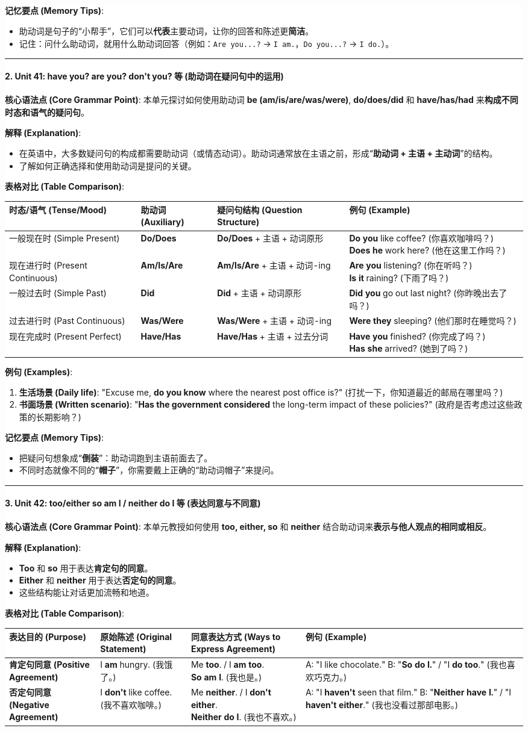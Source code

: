 **记忆要点 (Memory Tips)**:
*   助动词是句子的“小帮手”，它们可以**代表**主要动词，让你的回答和陈述更**简洁**。
*   记住：问什么助动词，就用什么助动词回答（例如：`Are you...?` -> `I am.`，`Do you...?` -> `I do.`）。

---

#### 2. Unit 41: have you? are you? don't you? 等 (助动词在疑问句中的运用)

**核心语法点 (Core Grammar Point)**: 本单元探讨如何使用助动词 **be (am/is/are/was/were)**, **do/does/did** 和 **have/has/had** 来**构成不同时态和语气的疑问句**。

**解释 (Explanation)**:
*   在英语中，大多数疑问句的构成都需要助动词（或情态动词）。助动词通常放在主语之前，形成“**助动词 + 主语 + 主动词**”的结构。
*   了解如何正确选择和使用助动词是提问的关键。

**表格对比 (Table Comparison)**:

| 时态/语气 (Tense/Mood) | 助动词 (Auxiliary) | 疑问句结构 (Question Structure) | 例句 (Example) |
|:-----------------------|:-------------------|:------------------------------|:---------------|
| 一般现在时 (Simple Present) | **Do/Does**        | **Do/Does** + 主语 + 动词原形 | **Do you** like coffee? (你喜欢咖啡吗？) <br> **Does he** work here? (他在这里工作吗？) |
| 现在进行时 (Present Continuous) | **Am/Is/Are**      | **Am/Is/Are** + 主语 + 动词-ing | **Are you** listening? (你在听吗？) <br> **Is it** raining? (下雨了吗？) |
| 一般过去时 (Simple Past) | **Did**            | **Did** + 主语 + 动词原形    | **Did you** go out last night? (你昨晚出去了吗？) |
| 过去进行时 (Past Continuous) | **Was/Were**       | **Was/Were** + 主语 + 动词-ing | **Were they** sleeping? (他们那时在睡觉吗？) |
| 现在完成时 (Present Perfect) | **Have/Has**       | **Have/Has** + 主语 + 过去分词 | **Have you** finished? (你完成了吗？) <br> **Has she** arrived? (她到了吗？) |

**例句 (Examples)**:
1.  **生活场景 (Daily life)**: "Excuse me, **do you know** where the nearest post office is?" (打扰一下，你知道最近的邮局在哪里吗？)
2.  **书面场景 (Written scenario)**: "**Has the government considered** the long-term impact of these policies?" (政府是否考虑过这些政策的长期影响？)

**记忆要点 (Memory Tips)**:
*   把疑问句想象成“**倒装**”：助动词跑到主语前面去了。
*   不同时态就像不同的“**帽子**”，你需要戴上正确的“助动词帽子”来提问。

---

#### 3. Unit 42: too/either so am I / neither do I 等 (表达同意与不同意)

**核心语法点 (Core Grammar Point)**: 本单元教授如何使用 **too, either, so** 和 **neither** 结合助动词来**表示与他人观点的相同或相反**。

**解释 (Explanation)**:
*   **Too** 和 **so** 用于表达**肯定句的同意**。
*   **Either** 和 **neither** 用于表达**否定句的同意**。
*   这些结构能让对话更加流畅和地道。

**表格对比 (Table Comparison)**:

| 表达目的 (Purpose) | 原始陈述 (Original Statement) | 同意表达方式 (Ways to Express Agreement) | 例句 (Example) |
|:-------------------|:----------------------------|:---------------------------------------|:---------------|
| **肯定句同意 (Positive Agreement)** | I **am** hungry. (我饿了。) | Me **too**. / I **am too**. <br> **So am I**. (我也是。) | A: "I like chocolate." B: "**So do I.**" / "I **do too**." (我也喜欢巧克力。) |
| **否定句同意 (Negative Agreement)** | I **don't** like coffee. (我不喜欢咖啡。) | Me **neither**. / I **don't either**. <br> **Neither do I**. (我也不喜欢。) | A: "I **haven't** seen that film." B: "**Neither have I.**" / "I **haven't either**." (我也没看过那部电影。) |
